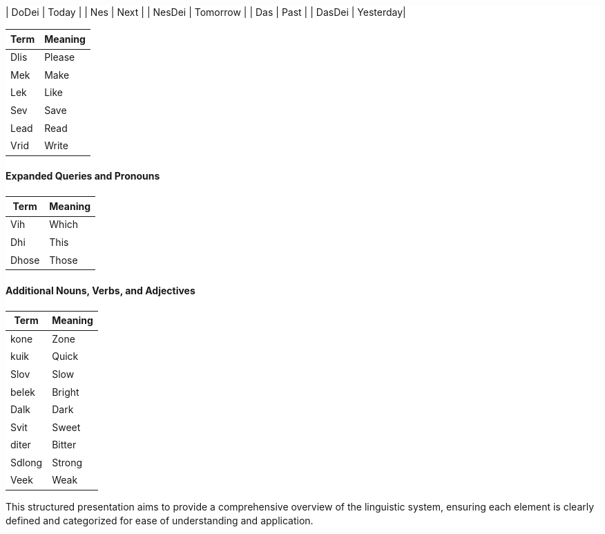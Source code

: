 | DoDei  | Today    |
| Nes    | Next     |
| NesDei | Tomorrow |
| Das    | Past     |
| DasDei | Yesterday|



| Term      | Meaning       |
|-----------|---------------|
| Dlis        | Please        |
| Mek       | Make          |
| Lek       | Like          |
| Sev       | Save          |
| Lead      | Read          |
| Vrid      | Write         |

#### Expanded Queries and Pronouns

| Term  | Meaning      |
|-------|--------------|
| Vih   | Which        |
| Dhi   | This         |
| Dhose   | Those        |

#### Additional Nouns, Verbs, and Adjectives

| Term    | Meaning     |
|---------|-------------|
| kone     | Zone        |
| kuik    | Quick       |
| Slov    | Slow        |
| belek | Bright      |
| Dalk    | Dark        |
| Svit   | Sweet       |
| diter  | Bitter      |
| Sdlong  | Strong      |
| Veek    | Weak        |



This structured presentation aims to provide a comprehensive overview of the linguistic system, ensuring each element is clearly defined and categorized for ease of understanding and application.
